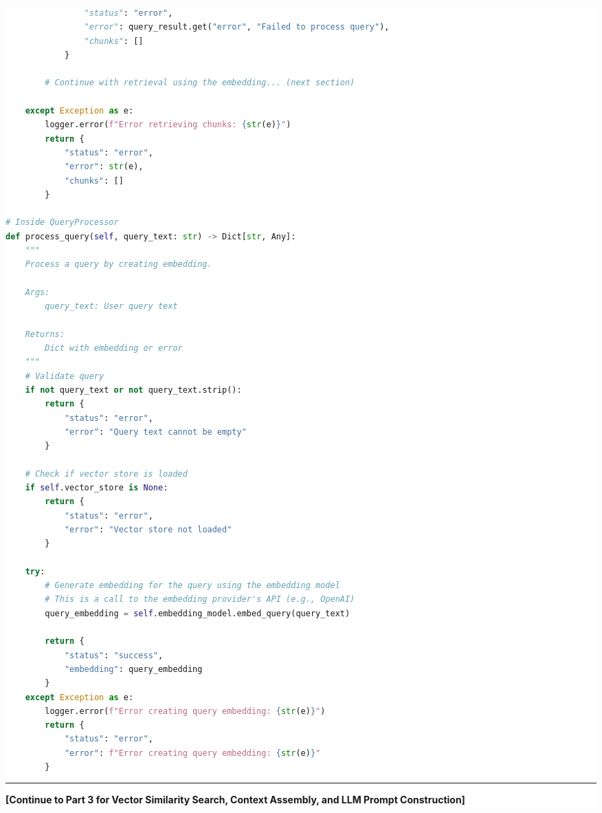 ```python
                "status": "error",
                "error": query_result.get("error", "Failed to process query"),
                "chunks": []
            }
        
        # Continue with retrieval using the embedding... (next section)
    
    except Exception as e:
        logger.error(f"Error retrieving chunks: {str(e)}")
        return {
            "status": "error",
            "error": str(e),
            "chunks": []
        }

# Inside QueryProcessor
def process_query(self, query_text: str) -> Dict[str, Any]:
    """
    Process a query by creating embedding.
    
    Args:
        query_text: User query text
        
    Returns:
        Dict with embedding or error
    """
    # Validate query
    if not query_text or not query_text.strip():
        return {
            "status": "error",
            "error": "Query text cannot be empty"
        }
    
    # Check if vector store is loaded
    if self.vector_store is None:
        return {
            "status": "error",
            "error": "Vector store not loaded"
        }
    
    try:
        # Generate embedding for the query using the embedding model
        # This is a call to the embedding provider's API (e.g., OpenAI)
        query_embedding = self.embedding_model.embed_query(query_text)
        
        return {
            "status": "success",
            "embedding": query_embedding
        }
    except Exception as e:
        logger.error(f"Error creating query embedding: {str(e)}")
        return {
            "status": "error",
            "error": f"Error creating query embedding: {str(e)}"
        }
```

---

**[Continue to Part 3 for Vector Similarity Search, Context Assembly, and LLM Prompt Construction]**
